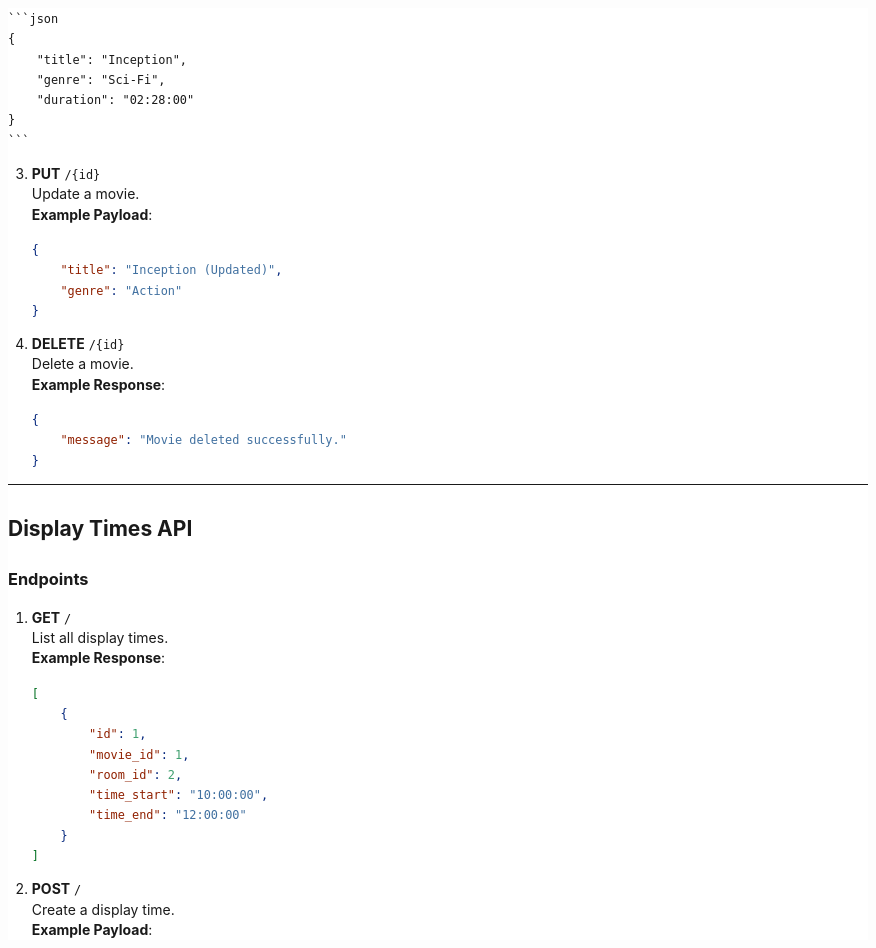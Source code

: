     ```json
    {
        "title": "Inception",
        "genre": "Sci-Fi",
        "duration": "02:28:00"
    }
    ```

3. **PUT** `/{id}`  
   Update a movie.  
   **Example Payload**:

    ```json
    {
        "title": "Inception (Updated)",
        "genre": "Action"
    }
    ```

4. **DELETE** `/{id}`  
   Delete a movie.  
   **Example Response**:
    ```json
    {
        "message": "Movie deleted successfully."
    }
    ```

---

## Display Times API

### Endpoints

1. **GET** `/`  
   List all display times.  
   **Example Response**:

    ```json
    [
        {
            "id": 1,
            "movie_id": 1,
            "room_id": 2,
            "time_start": "10:00:00",
            "time_end": "12:00:00"
        }
    ]
    ```

2. **POST** `/`  
   Create a display time.  
   **Example Payload**:
